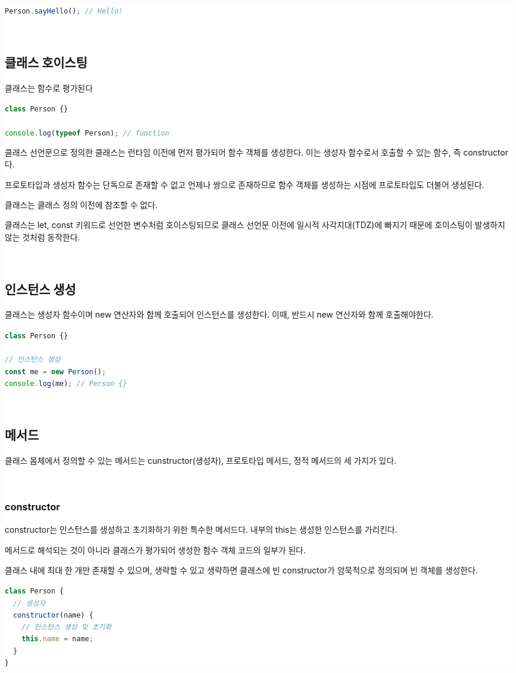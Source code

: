 ```jsx
Person.sayHello(); // Hello!
```

<br/>

## 클래스 호이스팅

클래스는 함수로 평가된다

```jsx
class Person {}

console.log(typeof Person); // function
```

클래스 선언문으로 정의한 클래스는 런타임 이전에 먼저 평가되어 함수 객체를 생성한다. 이는 생성자 함수로서 호출할 수 있는 함수, 즉 constructor다.

프로토타입과 생성자 함수는 단독으로 존재할 수 없고 언제나 쌍으로 존재하므로 함수 객체를 생성하는 시점에 프로토타입도 더불어 생성된다.

클래스는 클래스 정의 이전에 참조할 수 없다.

클래스는 let, const 키워드로 선언한 변수처럼 호이스팅되므로 클래스 선언문 이전에 일시적 사각지대(TDZ)에 빠지기 때문에 호이스팅이 발생하지 않는 것처럼 동작한다.

<br/>

## 인스턴스 생성

클래스는 생성자 함수이며 new 연산자와 함께 호출되어 인스턴스를 생성한다. 이때, 반드시 new 연산자와 함께 호출해야한다.

```jsx
class Person {}

// 인스턴스 생성
const me = new Person();
console.log(me); // Person {}
```

<br/>

## 메서드

클래스 몸체에서 정의할 수 있는 메서드는 cunstructor(생성자), 프로토타입 메서드, 정적 메서드의 세 가지가 있다.

<br/>

### constructor

constructor는 인스턴스를 생성하고 초기화하기 위한 특수한 메서드다. 내부의 this는 생성한 인스턴스를 가리킨다.

메서드로 해석되는 것이 아니라 클래스가 평가되어 생성한 함수 객체 코드의 일부가 된다.

클래스 내에 최대 한 개만 존재할 수 있으며, 생략할 수 있고 생략하면 클래스에 빈 constructor가 암묵적으로 정의되며 빈 객체를 생성한다.

```jsx
class Person {
  // 생성자
  constructor(name) {
    // 인스턴스 생성 및 초기화
    this.name = name;
  }
}
```
